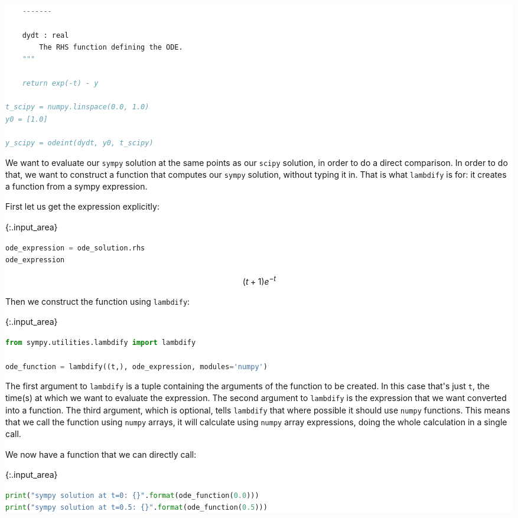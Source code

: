 ```python
    -------
    
    dydt : real
        The RHS function defining the ODE.
    """
    
    return exp(-t) - y

t_scipy = numpy.linspace(0.0, 1.0)
y0 = [1.0]

y_scipy = odeint(dydt, y0, t_scipy)
```


We want to evaluate our `sympy` solution at the same points as our `scipy` solution, in order to do a direct comparison. In order to do that, we want to construct a function that computes our `sympy` solution, without typing it in. That is what `lambdify` is for: it creates a function from a sympy expression.

First let us get the expression explicitly:



{:.input_area}
```python
ode_expression = ode_solution.rhs
ode_expression
```





$$\left(t + 1\right) e^{- t}$$



Then we construct the function using `lambdify`:



{:.input_area}
```python
from sympy.utilities.lambdify import lambdify

ode_function = lambdify((t,), ode_expression, modules='numpy')
```


The first argument to `lambdify` is a tuple containing the arguments of the function to be created. In this case that's just `t`, the time(s) at which we want to evaluate the expression. The second argument to `lambdify` is the expression that we want converted into a function. The third argument, which is optional, tells `lambdify` that where possible it should use `numpy` functions. This means that we call the function using `numpy` arrays, it will calculate using `numpy` array expressions, doing the whole calculation in a single call.

We now have a function that we can directly call:



{:.input_area}
```python
print("sympy solution at t=0: {}".format(ode_function(0.0)))
print("sympy solution at t=0.5: {}".format(ode_function(0.5)))
```
